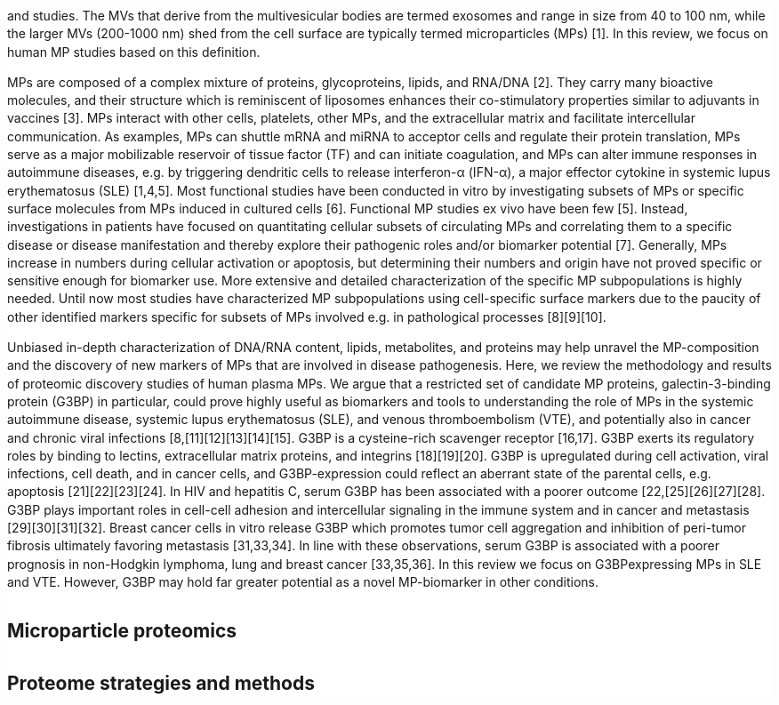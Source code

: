 and studies. The MVs that derive from the multivesicular bodies are termed exosomes and range in size from 40 to 100 nm, while the larger MVs (200-1000 nm) shed from the cell surface are typically termed microparticles (MPs) [1]. In this review, we focus on human MP studies based on this definition.

MPs are composed of a complex mixture of proteins, glycoproteins, lipids, and RNA/DNA [2]. They carry many bioactive molecules, and their structure which is reminiscent of liposomes enhances their co-stimulatory properties similar to adjuvants in vaccines [3]. MPs interact with other cells, platelets, other MPs, and the extracellular matrix and facilitate intercellular communication. As examples, MPs can shuttle mRNA and miRNA to acceptor cells and regulate their protein translation, MPs serve as a major mobilizable reservoir of tissue factor (TF) and can initiate coagulation, and MPs can alter immune responses in autoimmune diseases, e.g. by triggering dendritic cells to release interferon-α (IFN-α), a major effector cytokine in systemic lupus erythematosus (SLE) [1,4,5]. Most functional studies have been conducted in vitro by investigating subsets of MPs or specific surface molecules from MPs induced in cultured cells [6]. Functional MP studies ex vivo have been few [5]. Instead, investigations in patients have focused on quantitating cellular subsets of circulating MPs and correlating them to a specific disease or disease manifestation and thereby explore their pathogenic roles and/or biomarker potential [7]. Generally, MPs increase in numbers during cellular activation or apoptosis, but determining their numbers and origin have not proved specific or sensitive enough for biomarker use. More extensive and detailed characterization of the specific MP subpopulations is highly needed. Until now most studies have characterized MP subpopulations using cell-specific surface markers due to the paucity of other identified markers specific for subsets of MPs involved e.g. in pathological processes [8][9][10].

Unbiased in-depth characterization of DNA/RNA content, lipids, metabolites, and proteins may help unravel the MP-composition and the discovery of new markers of MPs that are involved in disease pathogenesis. Here, we review the methodology and results of proteomic discovery studies of human plasma MPs. We argue that a restricted set of candidate MP proteins, galectin-3-binding protein (G3BP) in particular, could prove highly useful as biomarkers and tools to understanding the role of MPs in the systemic autoimmune disease, systemic lupus erythematosus (SLE), and venous thromboembolism (VTE), and potentially also in cancer and chronic viral infections [8,[11][12][13][14][15]. G3BP is a cysteine-rich scavenger receptor [16,17]. G3BP exerts its regulatory roles by binding to lectins, extracellular matrix proteins, and integrins [18][19][20]. G3BP is upregulated during cell activation, viral infections, cell death, and in cancer cells, and G3BP-expression could reflect an aberrant state of the parental cells, e.g. apoptosis [21][22][23][24]. In HIV and hepatitis C, serum G3BP has been associated with a poorer outcome [22,[25][26][27][28]. G3BP plays important roles in cell-cell adhesion and intercellular signaling in the immune system and in cancer and metastasis [29][30][31][32]. Breast cancer cells in vitro release G3BP which promotes tumor cell aggregation and inhibition of peri-tumor fibrosis ultimately favoring metastasis [31,33,34]. In line with these observations, serum G3BP is associated with a poorer prognosis in non-Hodgkin lymphoma, lung and breast cancer [33,35,36]. In this review we focus on G3BPexpressing MPs in SLE and VTE. However, G3BP may hold far greater potential as a novel MP-biomarker in other conditions.


## Microparticle proteomics


## Proteome strategies and methods
